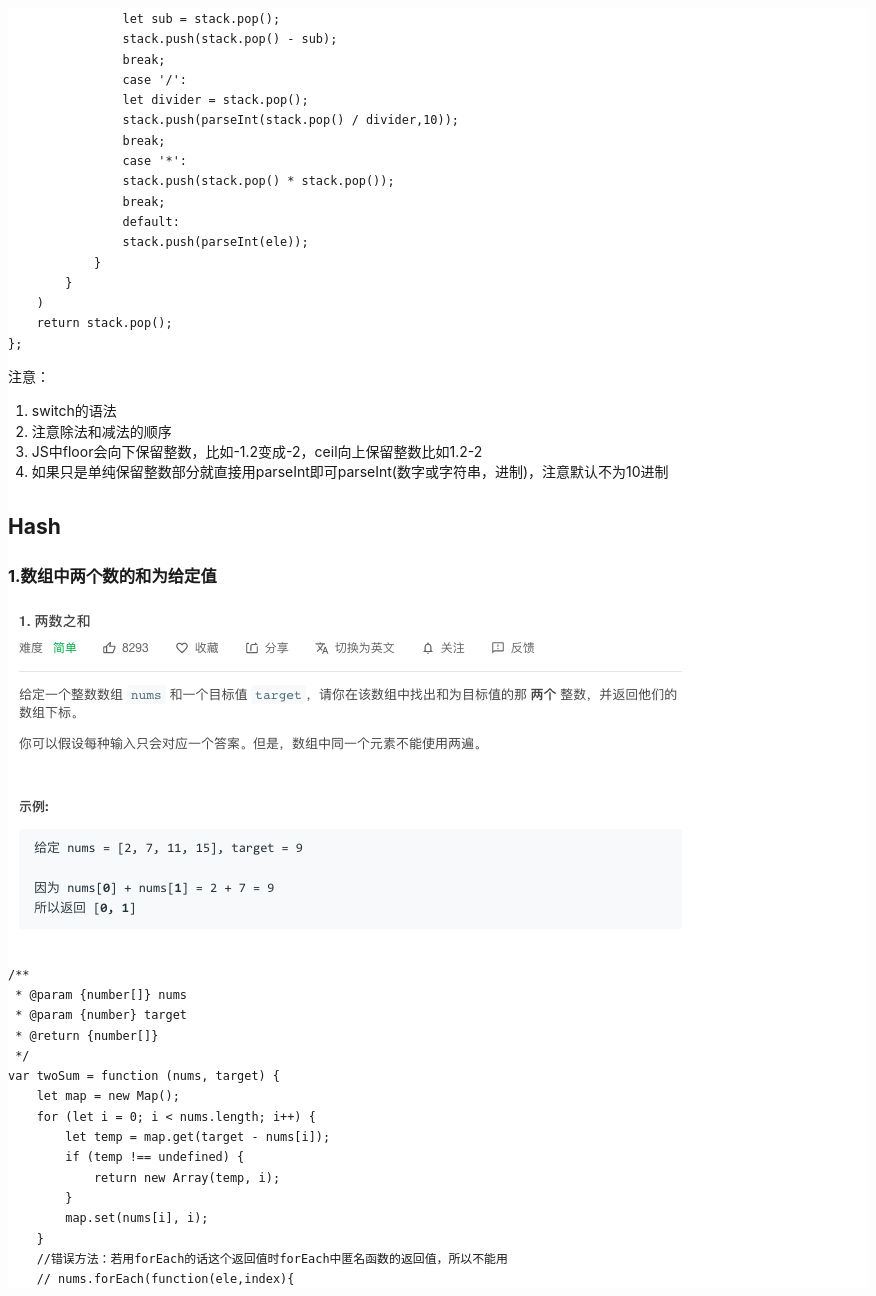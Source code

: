 ```
                let sub = stack.pop();
                stack.push(stack.pop() - sub);
                break;
                case '/':
                let divider = stack.pop();
                stack.push(parseInt(stack.pop() / divider,10));
                break;
                case '*':
                stack.push(stack.pop() * stack.pop());
                break;
                default:
                stack.push(parseInt(ele));
            }
        }
    )
    return stack.pop();
};
```
注意：
1. switch的语法
2. 注意除法和减法的顺序
3. JS中floor会向下保留整数，比如-1.2变成-2，ceil向上保留整数比如1.2-2
4. 如果只是单纯保留整数部分就直接用parseInt即可parseInt(数字或字符串，进制)，注意默认不为10进制
## Hash
### 1.数组中两个数的和为给定值
![Alt text](./1590563829414.png)

```
/**
 * @param {number[]} nums
 * @param {number} target
 * @return {number[]}
 */
var twoSum = function (nums, target) {
    let map = new Map();
    for (let i = 0; i < nums.length; i++) {
        let temp = map.get(target - nums[i]);
        if (temp !== undefined) {
            return new Array(temp, i);
        }
        map.set(nums[i], i);
    }
    //错误方法：若用forEach的话这个返回值时forEach中匿名函数的返回值，所以不能用
    // nums.forEach(function(ele,index){
```